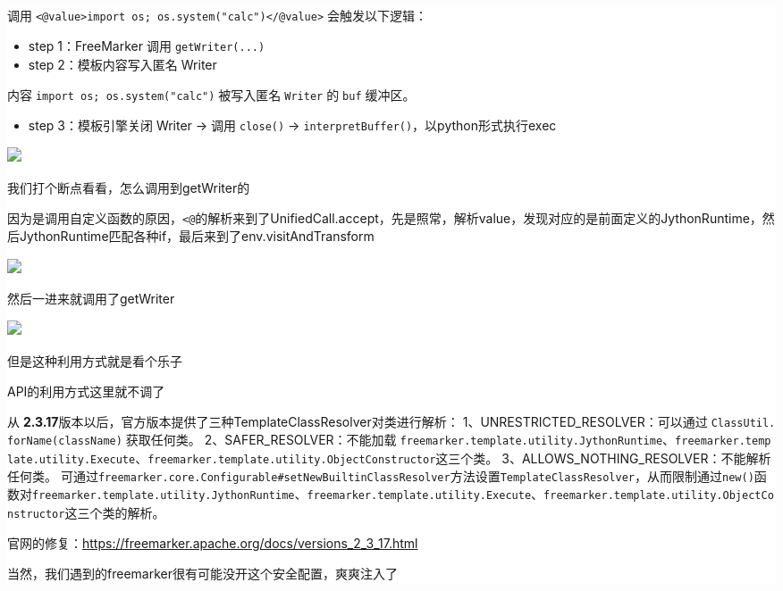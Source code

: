 调用 `<@value>import os; os.system("calc")</@value>` 会触发以下逻辑：

* step 1：FreeMarker 调用 `getWriter(...)`
* step 2：模板内容写入匿名 Writer

内容 `import os; os.system("calc")` 被写入匿名 `Writer` 的 `buf` 缓冲区。

* step 3：模板引擎关闭 Writer → 调用 `close()` → `interpretBuffer()`，以python形式执行exec

![](https://typora-202017030217.oss-cn-beijing.aliyuncs.com/typora/image-20250501162650495.png)

我们打个断点看看，怎么调用到getWriter的

因为是调用自定义函数的原因，`<@`的解析来到了UnifiedCall.accept，先是照常，解析value，发现对应的是前面定义的JythonRuntime，然后JythonRuntime匹配各种if，最后来到了env.visitAndTransform

![](https://typora-202017030217.oss-cn-beijing.aliyuncs.com/typora/image-20250501162758647.png)

然后一进来就调用了getWriter

![](https://typora-202017030217.oss-cn-beijing.aliyuncs.com/typora/image-20250501163020553.png)

但是这种利用方式就是看个乐子

API的利用方式这里就不调了



从 **2.3.17**版本以后，官方版本提供了三种TemplateClassResolver对类进行解析：
 1、UNRESTRICTED_RESOLVER：可以通过 `ClassUtil.forName(className)` 获取任何类。
 2、SAFER_RESOLVER：不能加载 `freemarker.template.utility.JythonRuntime`、`freemarker.template.utility.Execute`、`freemarker.template.utility.ObjectConstructor`这三个类。
 3、ALLOWS_NOTHING_RESOLVER：不能解析任何类。
 可通过`freemarker.core.Configurable#setNewBuiltinClassResolver`方法设置`TemplateClassResolver`，从而限制通过`new()`函数对`freemarker.template.utility.JythonRuntime`、`freemarker.template.utility.Execute`、`freemarker.template.utility.ObjectConstructor`这三个类的解析。

官网的修复：https://freemarker.apache.org/docs/versions_2_3_17.html

当然，我们遇到的freemarker很有可能没开这个安全配置，爽爽注入了

